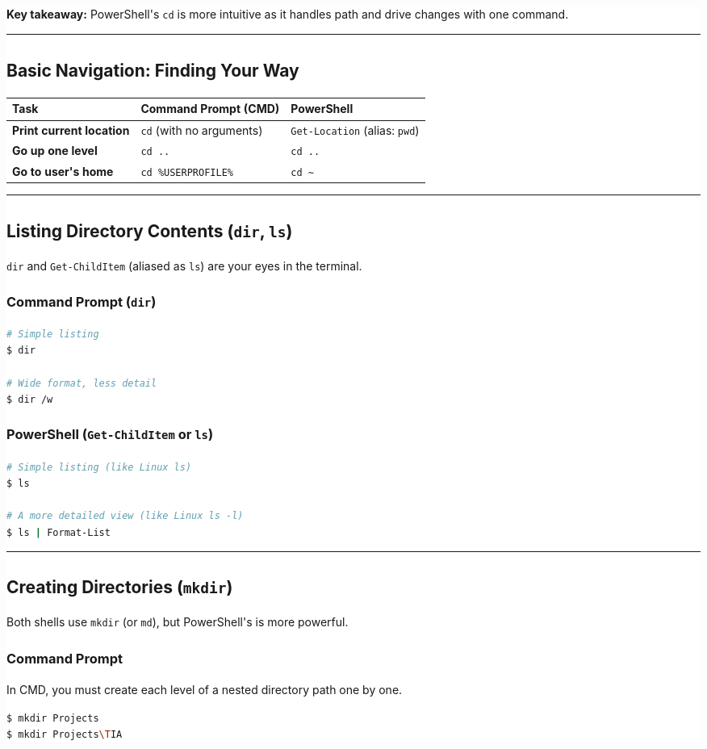 **Key takeaway:** PowerShell's `cd` is more intuitive as it handles path and drive changes with one command.

-----

## Basic Navigation: Finding Your Way

| Task | Command Prompt (CMD) | PowerShell |
| :--- | :--- | :--- |
| **Print current location** | `cd` (with no arguments) | `Get-Location` (alias: `pwd`) |
| **Go up one level** | `cd ..` | `cd ..` |
| **Go to user's home** | `cd %USERPROFILE%` | `cd ~` |

-----

## Listing Directory Contents (`dir`, `ls`)

`dir` and `Get-ChildItem` (aliased as `ls`) are your eyes in the terminal.

### Command Prompt (`dir`)

```bash
# Simple listing
$ dir

# Wide format, less detail
$ dir /w
```

### PowerShell (`Get-ChildItem` or `ls`)

```bash
# Simple listing (like Linux ls)
$ ls

# A more detailed view (like Linux ls -l)
$ ls | Format-List
```

-----

## Creating Directories (`mkdir`)

Both shells use `mkdir` (or `md`), but PowerShell's is more powerful.

### Command Prompt

In CMD, you must create each level of a nested directory path one by one.

```bash
$ mkdir Projects
$ mkdir Projects\TIA
```
